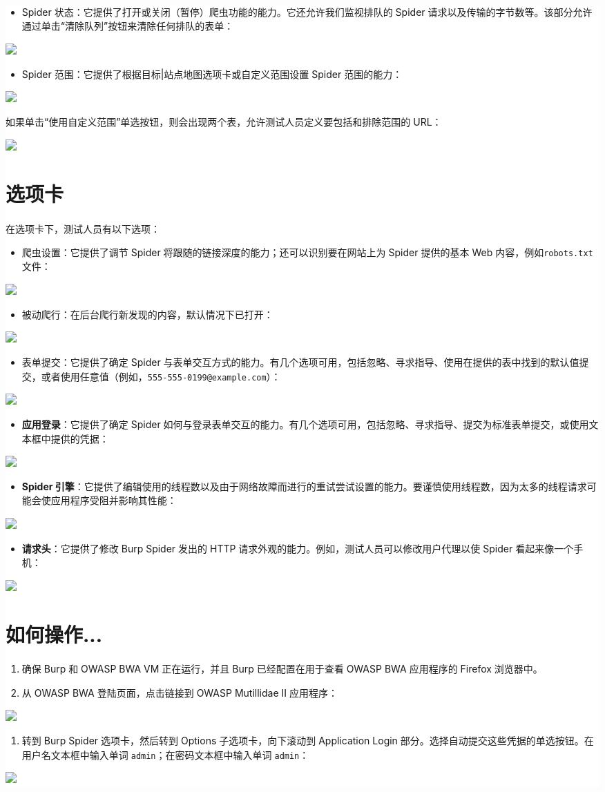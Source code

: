 +   Spider 状态：它提供了打开或关闭（暂停）爬虫功能的能力。它还允许我们监视排队的 Spider 请求以及传输的字节数等。该部分允许通过单击“清除队列”按钮来清除任何排队的表单：

![](https://github.com/OpenDocCN/freelearn-kali-zh/raw/master/docs/bpst-cb/img/00091.jpeg)

+   Spider 范围：它提供了根据目标|站点地图选项卡或自定义范围设置 Spider 范围的能力：

![](https://github.com/OpenDocCN/freelearn-kali-zh/raw/master/docs/bpst-cb/img/00092.jpeg)

如果单击“使用自定义范围”单选按钮，则会出现两个表，允许测试人员定义要包括和排除范围的 URL：

![](https://github.com/OpenDocCN/freelearn-kali-zh/raw/master/docs/bpst-cb/img/00093.jpeg)

# 选项卡

在选项卡下，测试人员有以下选项：

+   爬虫设置：它提供了调节 Spider 将跟随的链接深度的能力；还可以识别要在网站上为 Spider 提供的基本 Web 内容，例如`robots.txt`文件：

![](https://github.com/OpenDocCN/freelearn-kali-zh/raw/master/docs/bpst-cb/img/00094.jpeg)

+   被动爬行：在后台爬行新发现的内容，默认情况下已打开：

![](https://github.com/OpenDocCN/freelearn-kali-zh/raw/master/docs/bpst-cb/img/00095.jpeg)

+   表单提交：它提供了确定 Spider 与表单交互方式的能力。有几个选项可用，包括忽略、寻求指导、使用在提供的表中找到的默认值提交，或者使用任意值（例如，`555-555-0199@example.com`）：

![](https://github.com/OpenDocCN/freelearn-kali-zh/raw/master/docs/bpst-cb/img/00096.jpeg)

+   **应用登录**：它提供了确定 Spider 如何与登录表单交互的能力。有几个选项可用，包括忽略、寻求指导、提交为标准表单提交，或使用文本框中提供的凭据：

![](https://github.com/OpenDocCN/freelearn-kali-zh/raw/master/docs/bpst-cb/img/00097.jpeg)

+   **Spider 引擎**：它提供了编辑使用的线程数以及由于网络故障而进行的重试尝试设置的能力。要谨慎使用线程数，因为太多的线程请求可能会使应用程序受阻并影响其性能：

![](https://github.com/OpenDocCN/freelearn-kali-zh/raw/master/docs/bpst-cb/img/00098.jpeg)

+   **请求头**：它提供了修改 Burp Spider 发出的 HTTP 请求外观的能力。例如，测试人员可以修改用户代理以使 Spider 看起来像一个手机：

![](https://github.com/OpenDocCN/freelearn-kali-zh/raw/master/docs/bpst-cb/img/00099.jpeg)

# 如何操作...

1.  确保 Burp 和 OWASP BWA VM 正在运行，并且 Burp 已经配置在用于查看 OWASP BWA 应用程序的 Firefox 浏览器中。

1.  从 OWASP BWA 登陆页面，点击链接到 OWASP Mutillidae II 应用程序：

![](https://github.com/OpenDocCN/freelearn-kali-zh/raw/master/docs/bpst-cb/img/00100.jpeg)

1.  转到 Burp Spider 选项卡，然后转到 Options 子选项卡，向下滚动到 Application Login 部分。选择自动提交这些凭据的单选按钮。在用户名文本框中输入单词 `admin`；在密码文本框中输入单词 `admin`：

![](https://github.com/OpenDocCN/freelearn-kali-zh/raw/master/docs/bpst-cb/img/00101.jpeg)
